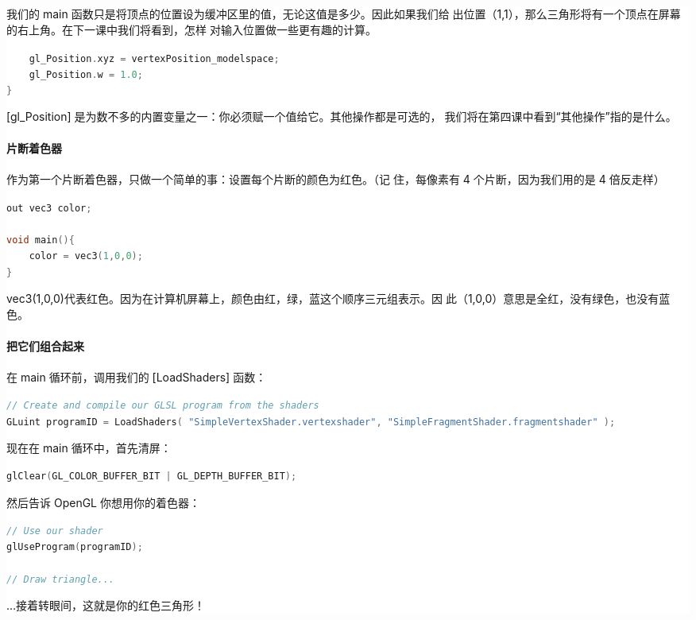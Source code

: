 我们的 main 函数只是将顶点的位置设为缓冲区里的值，无论这值是多少。因此如果我们给
出位置（1,1），那么三角形将有一个顶点在屏幕的右上角。在下一课中我们将看到，怎样
对输入位置做一些更有趣的计算。

```cpp
    gl_Position.xyz = vertexPosition_modelspace;
    gl_Position.w = 1.0;
}
```

[gl_Position] 是为数不多的内置变量之一：你必须赋一个值给它。其他操作都是可选的，
我们将在第四课中看到“其他操作”指的是什么。

#### 片断着色器

作为第一个片断着色器，只做一个简单的事：设置每个片断的颜色为红色。（记
住，每像素有 4 个片断，因为我们用的是 4 倍反走样）

```cpp
out vec3 color;

void main(){
    color = vec3(1,0,0);
}
```

vec3(1,0,0)代表红色。因为在计算机屏幕上，颜色由红，绿，蓝这个顺序三元组表示。因
此（1,0,0）意思是全红，没有绿色，也没有蓝色。

#### 把它们组合起来

在 main 循环前，调用我们的 [LoadShaders] 函数：

```cpp
// Create and compile our GLSL program from the shaders
GLuint programID = LoadShaders( "SimpleVertexShader.vertexshader", "SimpleFragmentShader.fragmentshader" );
```

现在在 main 循环中，首先清屏：

```cpp
glClear(GL_COLOR_BUFFER_BIT | GL_DEPTH_BUFFER_BIT);
```

然后告诉 OpenGL 你想用你的着色器：

```cpp
// Use our shader
glUseProgram(programID);

// Draw triangle...
```

…接着转眼间，这就是你的红色三角形！
